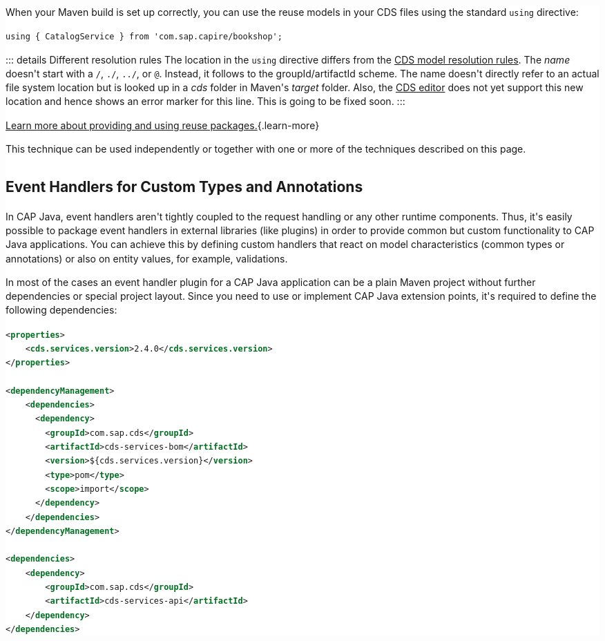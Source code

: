 When your Maven build is set up correctly, you can use the reuse models in your CDS files using the standard `using` directive:

```cds
using { CatalogService } from 'com.sap.capire/bookshop';
```
::: details Different resolution rules
The location in the `using` directive differs from the [CDS model resolution rules](https://cap.cloud.sap/docs/cds/cdl#model-resolution). The *name* doesn't start with a `/`, `./`, `../`, or `@`. Instead, it follows to the groupId/artifactId scheme. The name doesn't directly refer to an actual file system location but is looked up in a _cds_ folder in Maven's _target_ folder. Also, the [CDS editor](../tools/#cds-editor) does not yet support this new location and hence shows an error marker for this line. This is going to be fixed soon.
:::

[Learn more about providing and using reuse packages.](../guides/extensibility/composition){.learn-more}

This technique can be used independently or together with one or more of the techniques described on this page.

## Event Handlers for Custom Types and Annotations

In CAP Java, event handlers aren't tightly coupled to the request handling or any other runtime components. Thus, it's easily possible to package event handlers in external libraries (like plugins) in order to provide common but custom functionality to CAP Java applications. You can achieve this by defining custom handlers that react on model characteristics (common types or annotations) or also on entity values, for example, validations.

In most of the cases an event handler plugin for a CAP Java application can be a plain Maven project without further dependencies or special project layout. Since you need to use or implement CAP Java extension points, it's required to define the following dependencies:

```xml
<properties>
    <cds.services.version>2.4.0</cds.services.version>
</properties>

<dependencyManagement>
    <dependencies>
      <dependency>
        <groupId>com.sap.cds</groupId>
        <artifactId>cds-services-bom</artifactId>
        <version>${cds.services.version}</version>
        <type>pom</type>
        <scope>import</scope>
      </dependency>
    </dependencies>
</dependencyManagement>

<dependencies>
    <dependency>
        <groupId>com.sap.cds</groupId>
        <artifactId>cds-services-api</artifactId>
    </dependency>
</dependencies>
```
